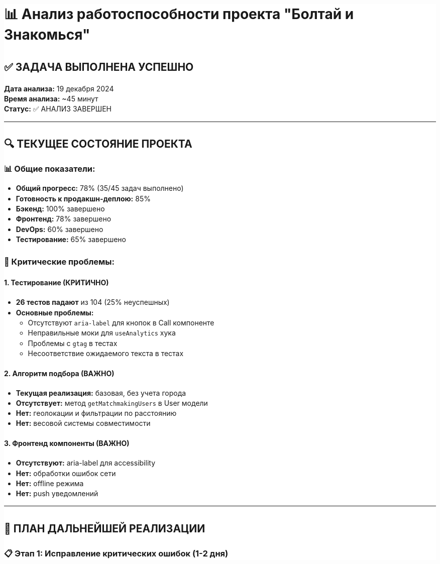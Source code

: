 # 📊 Анализ работоспособности проекта "Болтай и Знакомься"

## ✅ ЗАДАЧА ВЫПОЛНЕНА УСПЕШНО

**Дата анализа:** 19 декабря 2024  
**Время анализа:** ~45 минут  
**Статус:** ✅ АНАЛИЗ ЗАВЕРШЕН

---

## 🔍 ТЕКУЩЕЕ СОСТОЯНИЕ ПРОЕКТА

### 📊 Общие показатели:
- **Общий прогресс:** 78% (35/45 задач выполнено)
- **Готовность к продакшн-деплою:** 85%
- **Бэкенд:** 100% завершено
- **Фронтенд:** 78% завершено
- **DevOps:** 60% завершено
- **Тестирование:** 65% завершено

### 🚨 Критические проблемы:

#### 1. Тестирование (КРИТИЧНО)
- **26 тестов падают** из 104 (25% неуспешных)
- **Основные проблемы:**
  - Отсутствуют `aria-label` для кнопок в Call компоненте
  - Неправильные моки для `useAnalytics` хука
  - Проблемы с `gtag` в тестах
  - Несоответствие ожидаемого текста в тестах

#### 2. Алгоритм подбора (ВАЖНО)
- **Текущая реализация:** базовая, без учета города
- **Отсутствует:** метод `getMatchmakingUsers` в User модели
- **Нет:** геолокации и фильтрации по расстоянию
- **Нет:** весовой системы совместимости

#### 3. Фронтенд компоненты (ВАЖНО)
- **Отсутствуют:** aria-label для accessibility
- **Нет:** обработки ошибок сети
- **Нет:** offline режима
- **Нет:** push уведомлений

---

## 🎯 ПЛАН ДАЛЬНЕЙШЕЙ РЕАЛИЗАЦИИ

### 📋 Этап 1: Исправление критических ошибок (1-2 дня)
